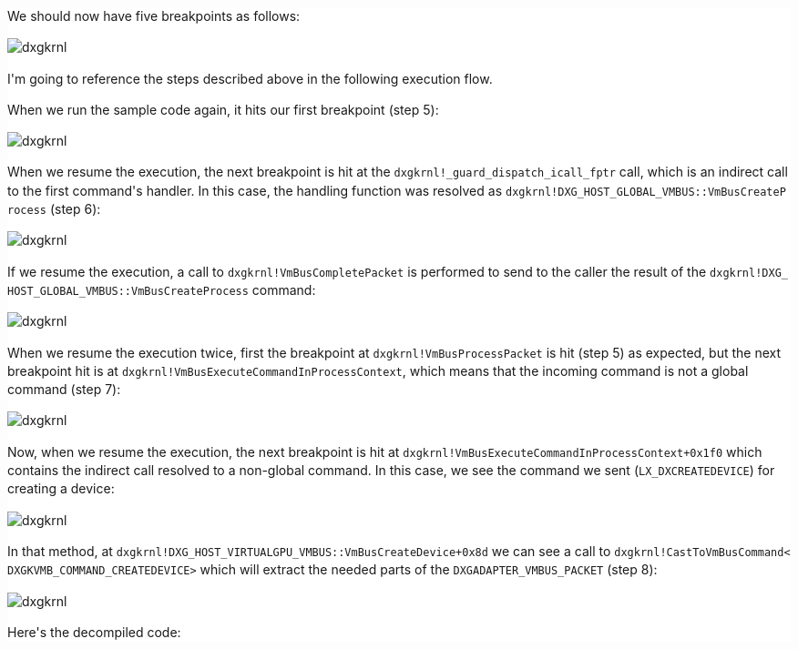 We should now have five breakpoints as follows:

![dxgkrnl](https://res.cloudinary.com/fluid-attacks/image/upload/v1662481153/blog/offensive-hyperv-directx-1/Screenshot_2022-09-05_160835.webp)

I'm going to reference the steps described above
in the following execution flow.

When we run the sample code again,
it hits our first breakpoint (step 5):

![dxgkrnl](https://res.cloudinary.com/fluid-attacks/image/upload/v1662481152/blog/offensive-hyperv-directx-1/Screenshot_2022-09-05_151349.webp)

When we resume the execution, the next breakpoint is
hit at the `dxgkrnl!_guard_dispatch_icall_fptr` call,
which is an indirect call to the first command's handler.
In this case, the handling function was resolved
as `dxgkrnl!DXG_HOST_GLOBAL_VMBUS::VmBusCreateProcess` (step 6):

![dxgkrnl](https://res.cloudinary.com/fluid-attacks/image/upload/v1662481154/blog/offensive-hyperv-directx-1/bp2.gif)

If we resume the execution, a call
to `dxgkrnl!VmBusCompletePacket` is performed to send to
the caller the result of
the `dxgkrnl!DXG_HOST_GLOBAL_VMBUS::VmBusCreateProcess`
command:

![dxgkrnl](https://res.cloudinary.com/fluid-attacks/image/upload/v1662481153/blog/offensive-hyperv-directx-1/Screenshot_2022-09-05_162624.webp)

When we resume the execution twice, first the breakpoint
at `dxgkrnl!VmBusProcessPacket` is hit (step 5) as expected,
but the next breakpoint hit is
at `dxgkrnl!VmBusExecuteCommandInProcessContext`, which means
that the incoming command is not a global command (step 7):

![dxgkrnl](https://res.cloudinary.com/fluid-attacks/image/upload/v1662481153/blog/offensive-hyperv-directx-1/Screenshot_2022-09-05_162650.webp)

Now, when we resume the execution, the next breakpoint is
hit at `dxgkrnl!VmBusExecuteCommandInProcessContext+0x1f0`
which contains the indirect call resolved to a non-global
command. In this case, we see the command we sent
(`LX_DXCREATEDEVICE`) for creating a device:

![dxgkrnl](https://res.cloudinary.com/fluid-attacks/image/upload/v1662481154/blog/offensive-hyperv-directx-1/bp4.gif)

In that method,
at `dxgkrnl!DXG_HOST_VIRTUALGPU_VMBUS::VmBusCreateDevice+0x8d`
we can see a call
to `dxgkrnl!CastToVmBusCommand<DXGKVMB_COMMAND_CREATEDEVICE>`
which will extract the needed parts of
the `DXGADAPTER_VMBUS_PACKET` (step 8):

![dxgkrnl](https://res.cloudinary.com/fluid-attacks/image/upload/v1662481153/blog/offensive-hyperv-directx-1/Screenshot_2022-09-05_163241.webp)

Here's the decompiled code:
